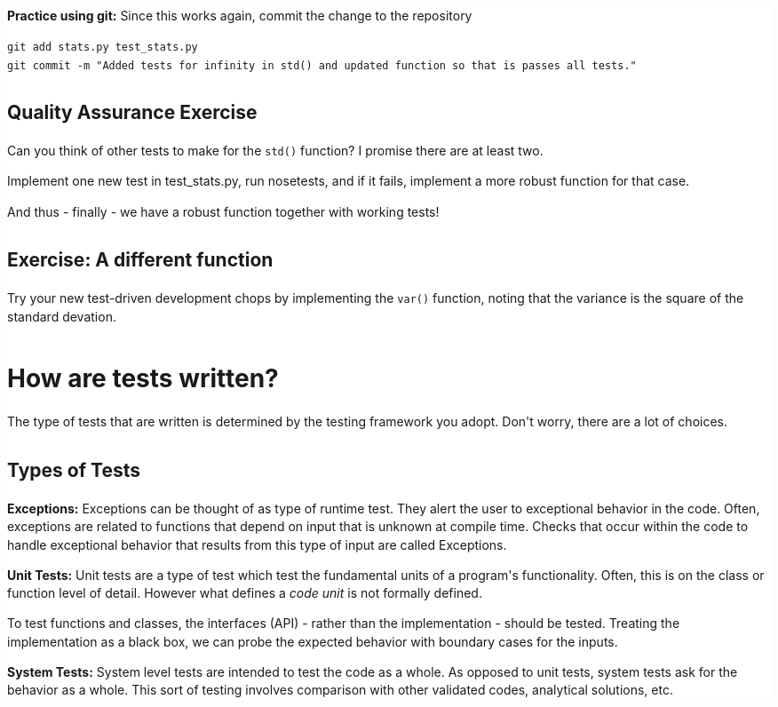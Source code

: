 **Practice using git:** Since this works again, commit the change to the repository

    git add stats.py test_stats.py
    git commit -m "Added tests for infinity in std() and updated function so that is passes all tests."


## Quality Assurance Exercise

Can you think of other tests to make for the ``std()`` function? I promise there
are at least two.


Implement one new test in test_stats.py, run nosetests, and if it fails, implement
a more robust function for that case.

And thus - finally - we have a robust function together with working
tests!

## Exercise: A different function

Try your new test-driven development chops by implementing the ``var()``
function, noting that the variance is the square of the standard devation.

# How are tests written?

The type of tests that are written is determined by the testing
framework you adopt. Don't worry, there are a lot of choices.

## Types of Tests

**Exceptions:** Exceptions can be thought of as type of runtime test.
They alert the user to exceptional behavior in the code. Often,
exceptions are related to functions that depend on input that is unknown
at compile time. Checks that occur within the code to handle exceptional
behavior that results from this type of input are called Exceptions.

**Unit Tests:** Unit tests are a type of test which test the fundamental
units of a program's functionality. Often, this is on the class or
function level of detail. However what defines a *code unit* is not
formally defined.

To test functions and classes, the interfaces (API) - rather than the
implementation - should be tested. Treating the implementation as a
black box, we can probe the expected behavior with boundary cases for
the inputs.

**System Tests:** System level tests are intended to test the code as a
whole. As opposed to unit tests, system tests ask for the behavior as a
whole. This sort of testing involves comparison with other validated
codes, analytical solutions, etc.
